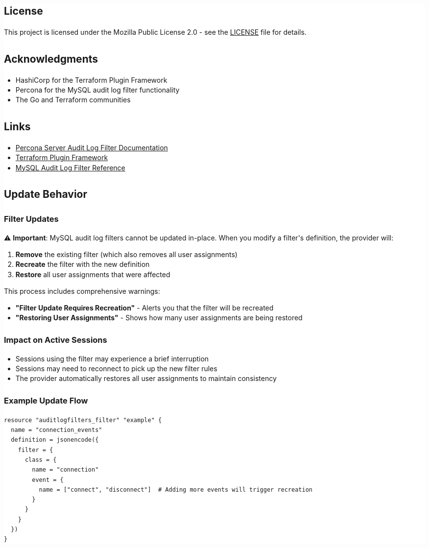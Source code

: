 ## License

This project is licensed under the Mozilla Public License 2.0 - see the [LICENSE](LICENSE) file for details.

## Acknowledgments

- HashiCorp for the Terraform Plugin Framework
- Percona for the MySQL audit log filter functionality
- The Go and Terraform communities

## Links

- [Percona Server Audit Log Filter Documentation](https://docs.percona.com/percona-server/8.4/audit-log-filter-overview.html)
- [Terraform Plugin Framework](https://developer.hashicorp.com/terraform/plugin/framework)
- [MySQL Audit Log Filter Reference](https://dev.mysql.com/doc/refman/8.0/en/audit-log-filter-installation.html)

## Update Behavior

### Filter Updates

⚠️ **Important**: MySQL audit log filters cannot be updated in-place. When you modify a filter's definition, the provider will:

1. **Remove** the existing filter (which also removes all user assignments)
2. **Recreate** the filter with the new definition  
3. **Restore** all user assignments that were affected

This process includes comprehensive warnings:
- **"Filter Update Requires Recreation"** - Alerts you that the filter will be recreated
- **"Restoring User Assignments"** - Shows how many user assignments are being restored

### Impact on Active Sessions

- Sessions using the filter may experience a brief interruption
- Sessions may need to reconnect to pick up the new filter rules
- The provider automatically restores all user assignments to maintain consistency

### Example Update Flow

```hcl
resource "auditlogfilters_filter" "example" {
  name = "connection_events"
  definition = jsonencode({
    filter = {
      class = {
        name = "connection"
        event = {
          name = ["connect", "disconnect"]  # Adding more events will trigger recreation
        }
      }
    }
  })
}
```

